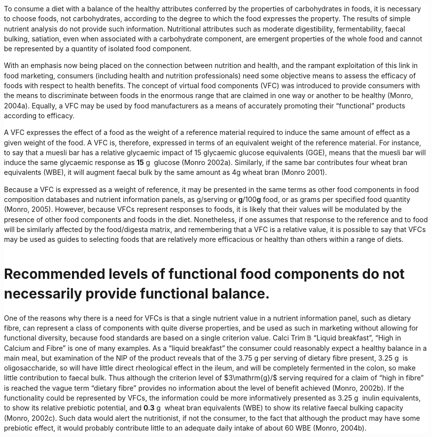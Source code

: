 To consume a diet with a balance of the healthy attributes conferred by the properties of carbohydrates in foods, it is necessary to choose foods, not carbohydrates, according to the degree to which the food expresses the property. The results of simple nutrient analysis do not provide such information. Nutritional attributes such as moderate digestibility, fermentability, faecal bulking, satiation, even when associated with a carbohydrate component, are emergent properties of the whole food and cannot be represented by a quantity of isolated food component.  

With an emphasis now being placed on the connection between nutrition and health, and the rampant exploitation of this link in food marketing, consumers (including health and nutrition professionals) need some objective means to assess the efficacy of foods with respect to health benefits. The concept of virtual food components (VFC) was introduced to provide consumers with the means to discriminate between foods in the enormous range that are claimed in one way or another to be healthy (Monro, 2004a). Equally, a VFC may be used by food manufacturers as a means of accurately promoting their “functional” products according to efficacy.  

A VFC expresses the effect of a food as the weight of a reference material required to induce the same amount of effect as a given weight of the food. A VFC is, therefore, expressed in terms of an equivalent weight of the reference material. For instance, to say that a muesli bar has a relative glycaemic impact of 15 glycaemic glucose equivalents (GGE), means that the muesli bar will induce the same glycaemic response as $\boldsymbol{15}\mathrm{~g~}$ glucose (Monro 2002a). Similarly, if the same bar contributes four wheat bran equivalents (WBE), it will augment faecal bulk by the same amount as ${4\mathrm{g}}$ wheat bran (Monro 2001).  

Because a VFC is expressed as a weight of reference, it may be presented in the same terms as other food components in food composition databases and nutrient information panels, as g/serving or $\mathbf{g}/100\textbf{g}$ food, or as grams per specified food quantity (Monro, 2005). However, because VFCs represent responses to foods, it is likely that their values will be modulated by the presence of other food components and foods in the diet. Nonetheless, if one assumes that response to the reference and to food will be similarly affected by the food/digesta matrix, and remembering that a VFC is a relative value, it is possible to say that VFCs may be used as guides to selecting foods that are relatively more efficacious or healthy than others within a range of diets.  

# Recommended levels of functional food components do not necessarily provide functional balance.  

One of the reasons why there is a need for VFCs is that a single nutrient value in a nutrient information panel, such as dietary fibre, can represent a class of components with quite diverse properties, and be used as such in marketing without allowing for functional diversity, because food standards are based on a single criterion value. Calci $\operatorname{Trim}\mathbb{B}$ “Liquid breakfast”, “High in Calcium and Fibre” is one of many examples. As a “liquid breakfast” the consumer could reasonably expect a healthy balance in a main meal, but examination of the NIP of the product reveals that of the $3.75\ \mathrm{g}$ per serving of dietary fibre present, $3.25\mathrm{~g~}$ is oligosaccharide, so will have little direct rheological effect in the ileum, and will be completely fermented in the colon, so make little contribution to faecal bulk. Thus although the criterion level of $3\mathrm{g}/\$ serving required for a claim of “high in fibre” is reached the vague term “dietary fibre” provides no information about the level of benefit achieved (Monro, 2002b). If the functionality could be represented by VFCs, the information could be more informatively presented as $3.25\mathrm{~g~}$ inulin equivalents, to show its relative prebiotic potential, and $\boldsymbol{0.3\mathrm{~g~}}$ wheat bran equivalents (WBE) to show its relative faecal bulking capacity (Monro, 2002c). Such data would alert the nutritionist, if not the consumer, to the fact that although the product may have some prebiotic effect, it would probably contribute little to an adequate daily intake of about 60 WBE (Monro, 2004b).  
